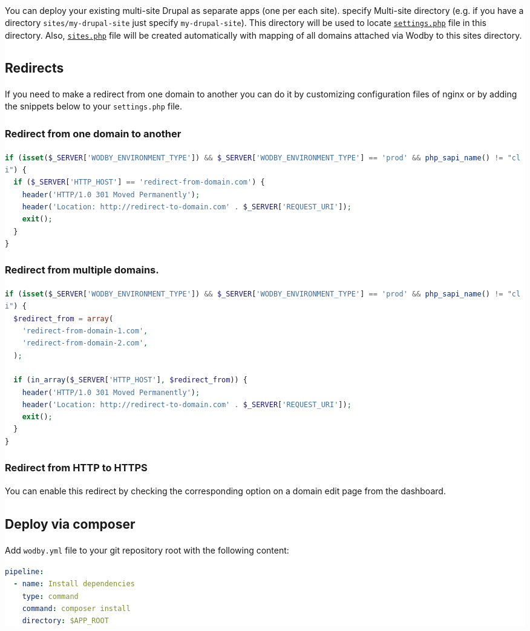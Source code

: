 You can deploy your existing multi-site Drupal as separate apps (one per each site). specify Multi-site directory (e.g. if you have a directory `sites/my-drupal-site` just specify `my-drupal-site`). This directory will be used to locate <a href="settings.html#settingsphp">`settings.php`</a> file in this directory. Also, <a href="settings.html#sitesphp">`sites.php`</a> file will be created automatically with mapping of all domains attached via Wodby to this sites directory.

## Redirects

If you need to make a redirect from one domain to another you can do it by customizing configuration files of nginx or by adding the snippets below to your `settings.php` file.

### Redirect from one domain to another

```php
if (isset($_SERVER['WODBY_ENVIRONMENT_TYPE']) && $_SERVER['WODBY_ENVIRONMENT_TYPE'] == 'prod' && php_sapi_name() != "cli") {
  if ($_SERVER['HTTP_HOST'] == 'redirect-from-domain.com') {
    header('HTTP/1.0 301 Moved Permanently');
    header('Location: http://redirect-to-domain.com' . $_SERVER['REQUEST_URI']);
    exit();
  }
}
```

### Redirect from multiple domains.

```php
if (isset($_SERVER['WODBY_ENVIRONMENT_TYPE']) && $_SERVER['WODBY_ENVIRONMENT_TYPE'] == 'prod' && php_sapi_name() != "cli") {
  $redirect_from = array(
    'redirect-from-domain-1.com',
    'redirect-from-domain-2.com',
  );

  if (in_array($_SERVER['HTTP_HOST'], $redirect_from)) {
    header('HTTP/1.0 301 Moved Permanently');
    header('Location: http://redirect-to-domain.com' . $_SERVER['REQUEST_URI']);
    exit();
  }
}
```

### Redirect from HTTP to HTTPS

You can enable this redirect by checking the corresponding option on a domain edit page from the dashboard.

## Deploy via composer

Add `wodby.yml` file to your git repository root with the following content:

```yml
pipeline:
  - name: Install dependencies
    type: command
    command: composer install
    directory: $APP_ROOT
```


[wodby/drupal-nginx]: https://github.com/wodby/drupal-nginx
[wodby/drupal-php]: https://github.com/wodby/drupal-php
[wodby/mariadb]: https://github.com/wodby/mariadb
[wodby/redis]: https://github.com/wodby/redis
[wodby/drupal-varnish]: https://github.com/wodby/drupal-varnish
[wodby/drupal-solr]: https://github.com/wodby/drupal-solr
[wodby/adminer]: https://github.com/wodby/adminer
[phpmyadmin/phpmyadmin]: https://hub.docker.com/r/phpmyadmin/phpmyadmin
[mailhog/mailhog]: https://hub.docker.com/r/mailhog/mailhog